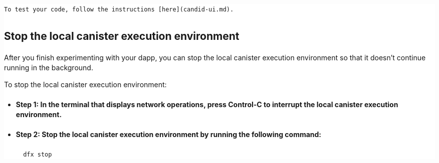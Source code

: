     To test your code, follow the instructions [here](candid-ui.md).

## Stop the local canister execution environment

After you finish experimenting with your dapp, you can stop the local canister execution environment so that it doesn’t continue running in the background.

To stop the local canister execution environment:

- #### Step 1:  In the terminal that displays network operations, press Control-C to interrupt the local canister execution environment.

- #### Step 2:  Stop the local canister execution environment by running the following command:

        dfx stop
